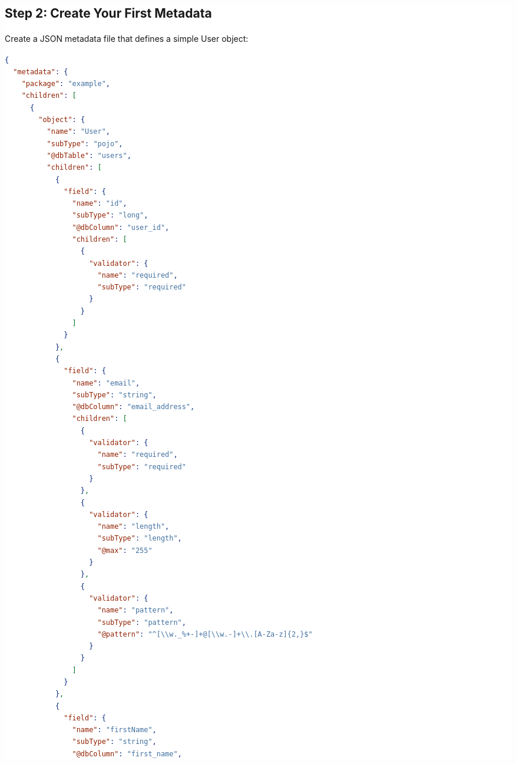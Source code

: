 ## Step 2: Create Your First Metadata

Create a JSON metadata file that defines a simple User object:

```json title="src/main/resources/metadata/user-metadata.json"
{
  "metadata": {
    "package": "example",
    "children": [
      {
        "object": {
          "name": "User",
          "subType": "pojo",
          "@dbTable": "users",
          "children": [
            {
              "field": {
                "name": "id",
                "subType": "long",
                "@dbColumn": "user_id",
                "children": [
                  {
                    "validator": {
                      "name": "required",
                      "subType": "required"
                    }
                  }
                ]
              }
            },
            {
              "field": {
                "name": "email",
                "subType": "string",
                "@dbColumn": "email_address",
                "children": [
                  {
                    "validator": {
                      "name": "required",
                      "subType": "required"
                    }
                  },
                  {
                    "validator": {
                      "name": "length",
                      "subType": "length",
                      "@max": "255"
                    }
                  },
                  {
                    "validator": {
                      "name": "pattern",
                      "subType": "pattern",
                      "@pattern": "^[\\w._%+-]+@[\\w.-]+\\.[A-Za-z]{2,}$"
                    }
                  }
                ]
              }
            },
            {
              "field": {
                "name": "firstName",
                "subType": "string",
                "@dbColumn": "first_name",
```